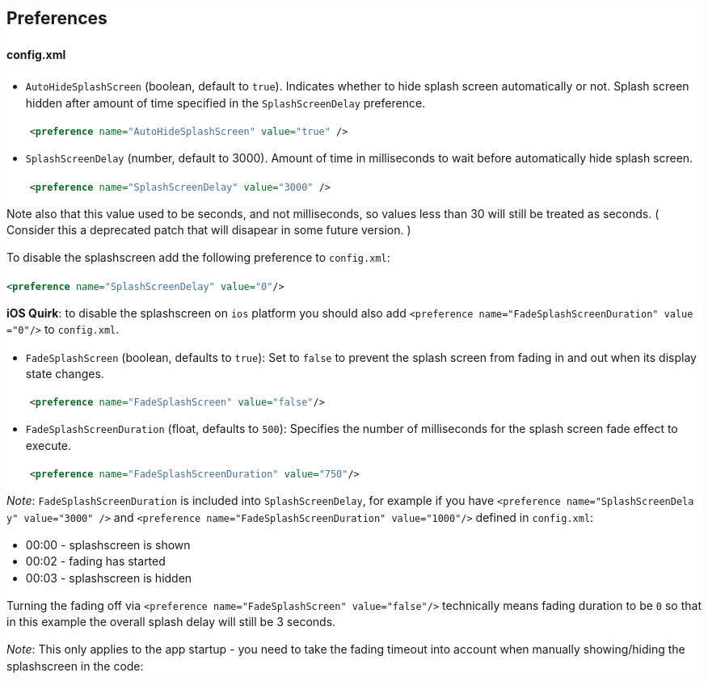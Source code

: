 ## Preferences

#### config.xml

- `AutoHideSplashScreen` (boolean, default to `true`). Indicates whether to hide splash screen automatically or not. Splash screen hidden after amount of time specified in the `SplashScreenDelay` preference.

```xml
    <preference name="AutoHideSplashScreen" value="true" />
```

- `SplashScreenDelay` (number, default to 3000). Amount of time in milliseconds to wait before automatically hide splash screen.

```xml
    <preference name="SplashScreenDelay" value="3000" />
```

Note also that this value used to be seconds, and not milliseconds, so values less than 30 will still be treated as seconds. ( Consider this a deprecated patch that will disapear in some future version. )

To disable the splashscreen add the following preference to `config.xml`:
```xml
<preference name="SplashScreenDelay" value="0"/>
```

**iOS Quirk**: to disable the splashscreen on `ios` platform you should also add `<preference name="FadeSplashScreenDuration" value="0"/>` to `config.xml`.

- `FadeSplashScreen` (boolean, defaults to `true`): Set to `false` to
  prevent the splash screen from fading in and out when its display
  state changes.

```xml
    <preference name="FadeSplashScreen" value="false"/>
```

- `FadeSplashScreenDuration` (float, defaults to `500`): Specifies the
  number of milliseconds for the splash screen fade effect to execute.

```xml
    <preference name="FadeSplashScreenDuration" value="750"/>
```

_Note_: `FadeSplashScreenDuration` is included into `SplashScreenDelay`, for example if you have `<preference name="SplashScreenDelay" value="3000" />` and `<preference name="FadeSplashScreenDuration" value="1000"/>` defined in `config.xml`:

- 00:00 - splashscreen is shown
- 00:02 - fading has started
- 00:03 - splashscreen is hidden

Turning the fading off via `<preference name="FadeSplashScreen" value="false"/>` technically means fading duration to be `0` so that in this example the overall splash delay will still be 3 seconds.

_Note_: This only applies to the app startup - you need to take the fading timeout into account when manually showing/hiding the splashscreen in the code:
